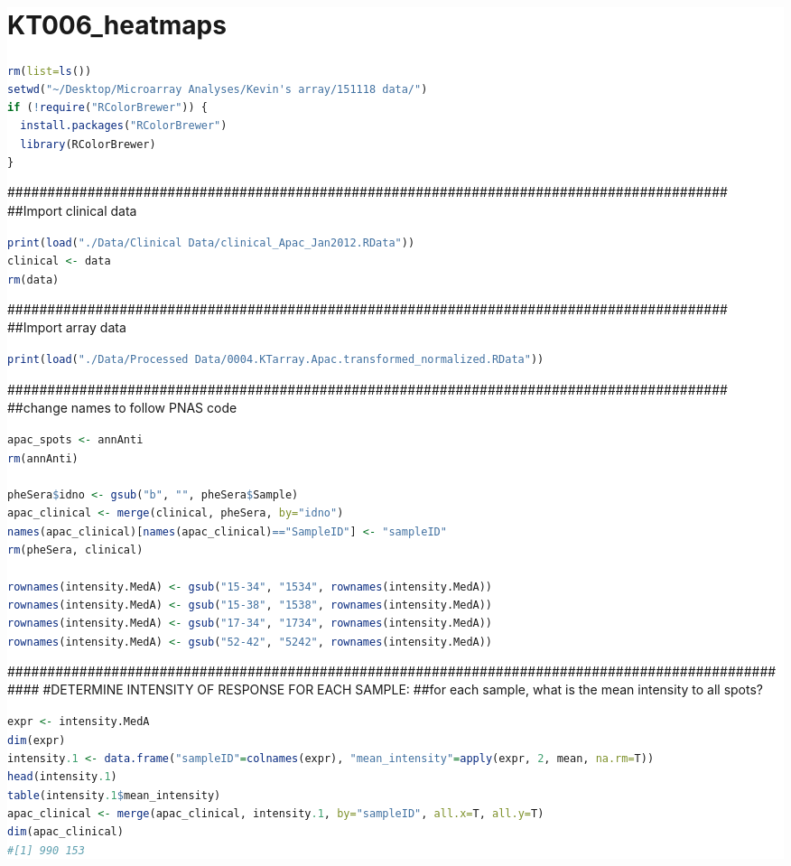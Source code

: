 # KT006_heatmaps

```r
rm(list=ls())
setwd("~/Desktop/Microarray Analyses/Kevin's array/151118 data/")
if (!require("RColorBrewer")) {
  install.packages("RColorBrewer")
  library(RColorBrewer)
}
```

##########################################################################################
##Import clinical data
```r
print(load("./Data/Clinical Data/clinical_Apac_Jan2012.RData"))
clinical <- data
rm(data)
```

##########################################################################################
##Import array data 
```r
print(load("./Data/Processed Data/0004.KTarray.Apac.transformed_normalized.RData"))
```

##########################################################################################
##change names to follow PNAS code
```r
apac_spots <- annAnti
rm(annAnti)

pheSera$idno <- gsub("b", "", pheSera$Sample)
apac_clinical <- merge(clinical, pheSera, by="idno")
names(apac_clinical)[names(apac_clinical)=="SampleID"] <- "sampleID"
rm(pheSera, clinical)

rownames(intensity.MedA) <- gsub("15-34", "1534", rownames(intensity.MedA))
rownames(intensity.MedA) <- gsub("15-38", "1538", rownames(intensity.MedA))
rownames(intensity.MedA) <- gsub("17-34", "1734", rownames(intensity.MedA))
rownames(intensity.MedA) <- gsub("52-42", "5242", rownames(intensity.MedA))
```

####################################################################################################
#DETERMINE INTENSITY OF RESPONSE FOR EACH SAMPLE:
##for each sample, what is the mean intensity to all spots?
```r
expr <- intensity.MedA
dim(expr)
intensity.1 <- data.frame("sampleID"=colnames(expr), "mean_intensity"=apply(expr, 2, mean, na.rm=T))
head(intensity.1)
table(intensity.1$mean_intensity)
apac_clinical <- merge(apac_clinical, intensity.1, by="sampleID", all.x=T, all.y=T)
dim(apac_clinical)
#[1] 990 153
```
